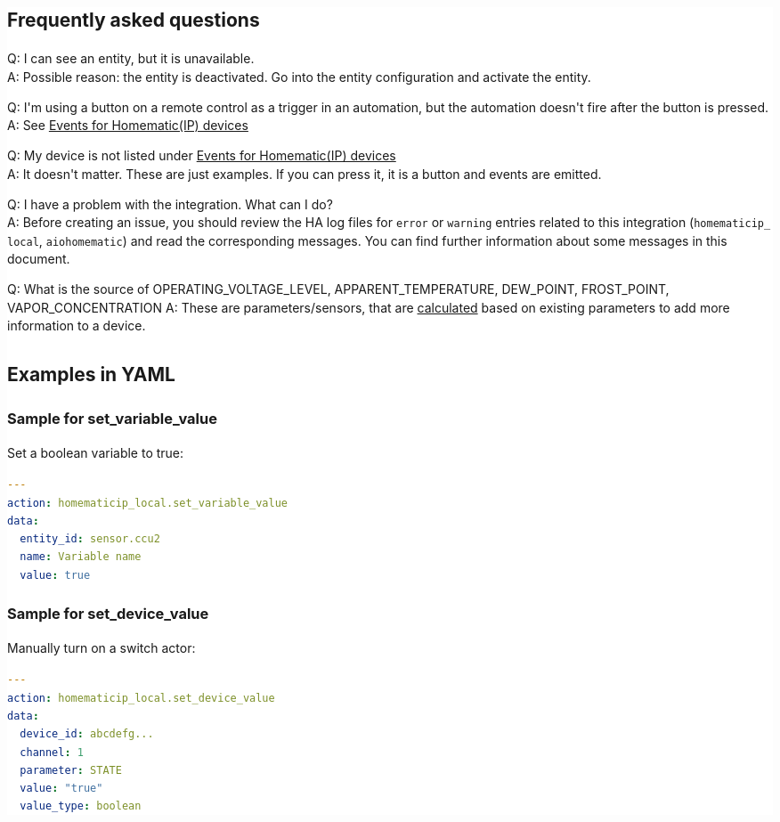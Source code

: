 ## Frequently asked questions

Q: I can see an entity, but it is unavailable.<br>
A: Possible reason: the entity is deactivated. Go into the entity configuration and activate the entity.

Q: I'm using a button on a remote control as a trigger in an automation, but the automation doesn't fire after the button is pressed.<br>
A: See [Events for Homematic(IP) devices](#events-for-homematicip-devices)

Q: My device is not listed under [Events for Homematic(IP) devices](#events-for-homematicip-devices)<br>
A: It doesn't matter. These are just examples. If you can press it, it is a button and events are emitted.

Q: I have a problem with the integration. What can I do?<br>
A: Before creating an issue, you should review the HA log files for `error` or `warning` entries related to this integration (`homematicip_local`, `aiohomematic`) and read the corresponding messages. You can find further information about some messages in this document.

Q: What is the source of OPERATING_VOLTAGE_LEVEL, APPARENT_TEMPERATURE, DEW_POINT, FROST_POINT, VAPOR_CONCENTRATION
A: These are parameters/sensors, that are [calculated](https://github.com/SukramJ/aiohomematic/blob/devel/docs/calculated_climate_sensors.md) based on existing parameters to add more information to a device.

## Examples in YAML


### Sample for set_variable_value
Set a boolean variable to true:

```yaml
---
action: homematicip_local.set_variable_value
data:
  entity_id: sensor.ccu2
  name: Variable name
  value: true
```

### Sample for set_device_value
Manually turn on a switch actor:

```yaml
---
action: homematicip_local.set_device_value
data:
  device_id: abcdefg...
  channel: 1
  parameter: STATE
  value: "true"
  value_type: boolean
```
